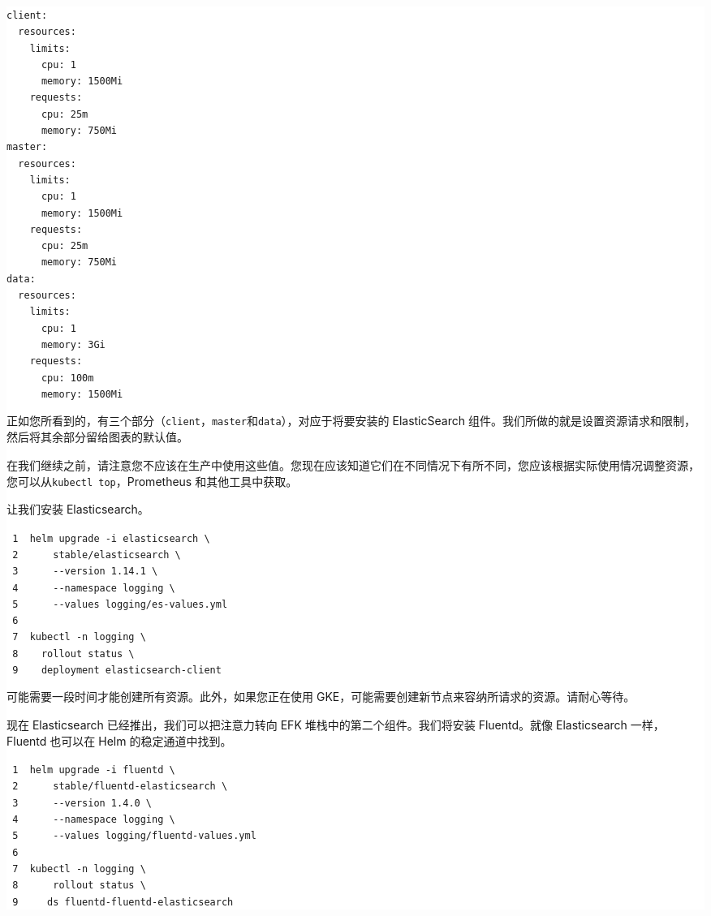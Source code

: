 ```
client:
  resources:
    limits:
      cpu: 1
      memory: 1500Mi
    requests:
      cpu: 25m
      memory: 750Mi
master:
  resources:
    limits:
      cpu: 1
      memory: 1500Mi
    requests:
      cpu: 25m
      memory: 750Mi
data:
  resources:
    limits:
      cpu: 1
      memory: 3Gi
    requests:
      cpu: 100m
      memory: 1500Mi
```

正如您所看到的，有三个部分（`client`，`master`和`data`），对应于将要安装的 ElasticSearch 组件。我们所做的就是设置资源请求和限制，然后将其余部分留给图表的默认值。

在我们继续之前，请注意您不应该在生产中使用这些值。您现在应该知道它们在不同情况下有所不同，您应该根据实际使用情况调整资源，您可以从`kubectl top`，Prometheus 和其他工具中获取。

让我们安装 Elasticsearch。

```
 1  helm upgrade -i elasticsearch \
 2      stable/elasticsearch \
 3      --version 1.14.1 \
 4      --namespace logging \
 5      --values logging/es-values.yml
 6 
 7  kubectl -n logging \
 8    rollout status \
 9    deployment elasticsearch-client
```

可能需要一段时间才能创建所有资源。此外，如果您正在使用 GKE，可能需要创建新节点来容纳所请求的资源。请耐心等待。

现在 Elasticsearch 已经推出，我们可以把注意力转向 EFK 堆栈中的第二个组件。我们将安装 Fluentd。就像 Elasticsearch 一样，Fluentd 也可以在 Helm 的稳定通道中找到。

```
 1  helm upgrade -i fluentd \
 2      stable/fluentd-elasticsearch \
 3      --version 1.4.0 \
 4      --namespace logging \
 5      --values logging/fluentd-values.yml
 6
 7  kubectl -n logging \
 8      rollout status \
 9     ds fluentd-fluentd-elasticsearch
```
